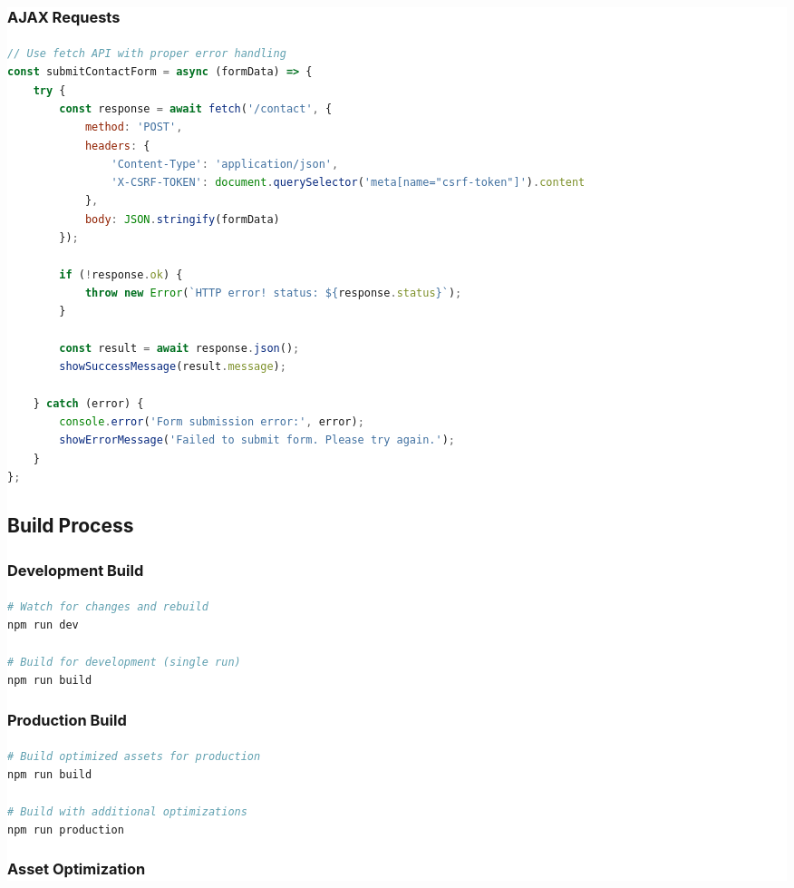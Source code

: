 ### AJAX Requests

```javascript
// Use fetch API with proper error handling
const submitContactForm = async (formData) => {
    try {
        const response = await fetch('/contact', {
            method: 'POST',
            headers: {
                'Content-Type': 'application/json',
                'X-CSRF-TOKEN': document.querySelector('meta[name="csrf-token"]').content
            },
            body: JSON.stringify(formData)
        });
        
        if (!response.ok) {
            throw new Error(`HTTP error! status: ${response.status}`);
        }
        
        const result = await response.json();
        showSuccessMessage(result.message);
        
    } catch (error) {
        console.error('Form submission error:', error);
        showErrorMessage('Failed to submit form. Please try again.');
    }
};
```

## Build Process

### Development Build
```bash
# Watch for changes and rebuild
npm run dev

# Build for development (single run)
npm run build
```

### Production Build
```bash
# Build optimized assets for production
npm run build

# Build with additional optimizations
npm run production
```

### Asset Optimization
